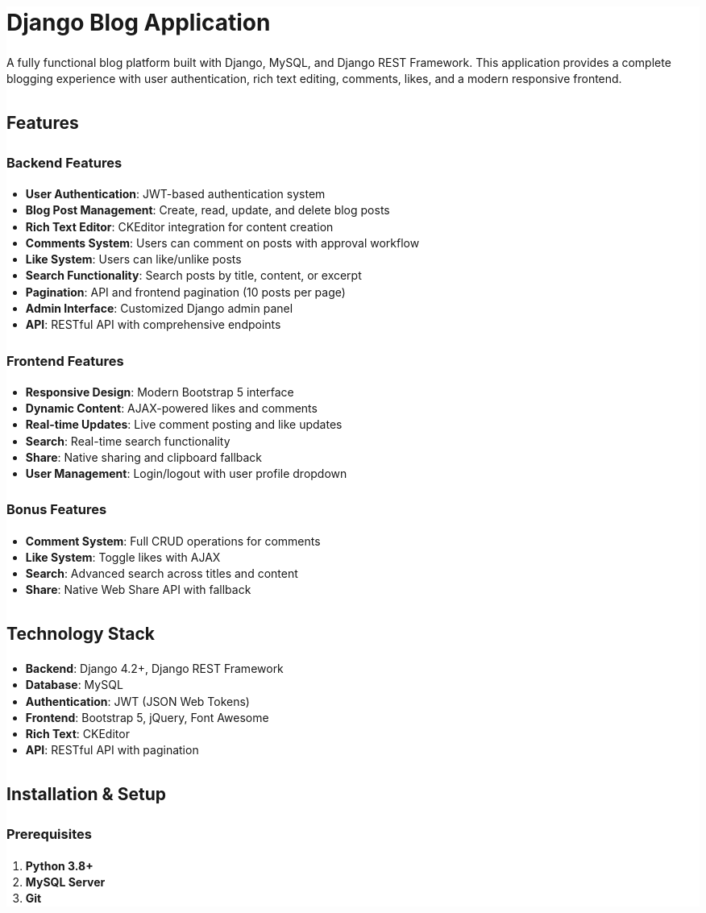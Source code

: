 # Django Blog Application

A fully functional blog platform built with Django, MySQL, and Django REST Framework. This application provides a complete blogging experience with user authentication, rich text editing, comments, likes, and a modern responsive frontend.

## Features

### Backend Features
- **User Authentication**: JWT-based authentication system
- **Blog Post Management**: Create, read, update, and delete blog posts
- **Rich Text Editor**: CKEditor integration for content creation
- **Comments System**: Users can comment on posts with approval workflow
- **Like System**: Users can like/unlike posts
- **Search Functionality**: Search posts by title, content, or excerpt
- **Pagination**: API and frontend pagination (10 posts per page)
- **Admin Interface**: Customized Django admin panel
- **API**: RESTful API with comprehensive endpoints

### Frontend Features
- **Responsive Design**: Modern Bootstrap 5 interface
- **Dynamic Content**: AJAX-powered likes and comments
- **Real-time Updates**: Live comment posting and like updates
- **Search**: Real-time search functionality
- **Share**: Native sharing and clipboard fallback
- **User Management**: Login/logout with user profile dropdown

### Bonus Features
- **Comment System**: Full CRUD operations for comments
- **Like System**: Toggle likes with AJAX
- **Search**: Advanced search across titles and content
- **Share**: Native Web Share API with fallback

## Technology Stack

- **Backend**: Django 4.2+, Django REST Framework
- **Database**: MySQL
- **Authentication**: JWT (JSON Web Tokens)
- **Frontend**: Bootstrap 5, jQuery, Font Awesome
- **Rich Text**: CKEditor
- **API**: RESTful API with pagination

## Installation & Setup

### Prerequisites

1. **Python 3.8+**
2. **MySQL Server**
3. **Git**
